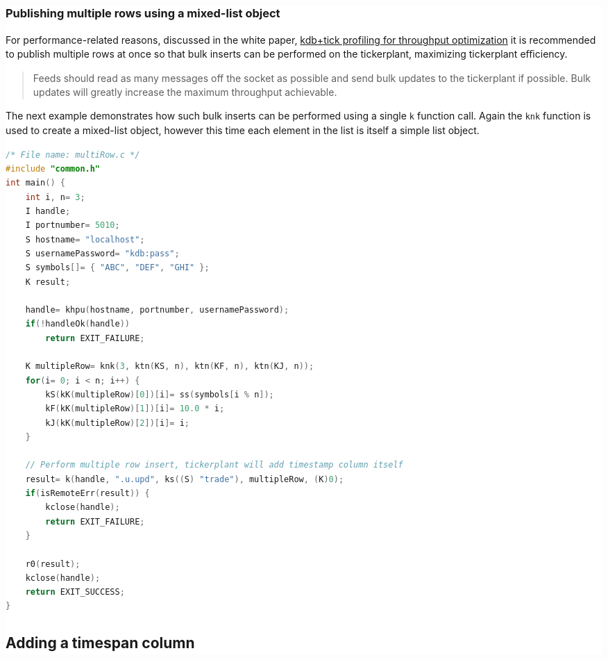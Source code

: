 
### Publishing multiple rows using a mixed-list object

For performance-related reasons, discussed in the white paper, [kdb+tick profiling for throughput optimization](../tick-profiling.md) it is recommended to publish multiple rows at once so that bulk inserts can be performed on the tickerplant, maximizing tickerplant eﬃciency.

> Feeds should read as many messages off the socket as possible and send bulk updates to the tickerplant if possible. Bulk updates will greatly increase the maximum throughput achievable.

The next example demonstrates how such bulk inserts can be performed using a single `k` function call. Again the `knk` function is used to create a mixed-list object, however this time each element in the list is itself a simple list object.

```c
/* File name: multiRow.c */
#include "common.h"
int main() { 
    int i, n= 3; 
    I handle;
    I portnumber= 5010;
    S hostname= "localhost";
    S usernamePassword= "kdb:pass";
    S symbols[]= { "ABC", "DEF", "GHI" };
    K result;

    handle= khpu(hostname, portnumber, usernamePassword);
    if(!handleOk(handle))
        return EXIT_FAILURE;
    
    K multipleRow= knk(3, ktn(KS, n), ktn(KF, n), ktn(KJ, n)); 
    for(i= 0; i < n; i++) {
        kS(kK(multipleRow)[0])[i]= ss(symbols[i % n]);
        kF(kK(multipleRow)[1])[i]= 10.0 * i;
        kJ(kK(multipleRow)[2])[i]= i;
    }

    // Perform multiple row insert, tickerplant will add timestamp column itself
    result= k(handle, ".u.upd", ks((S) "trade"), multipleRow, (K)0);
    if(isRemoteErr(result)) {
        kclose(handle); 
        return EXIT_FAILURE;
    }

    r0(result); 
    kclose(handle); 
    return EXIT_SUCCESS;
}
```


## Adding a timespan column
